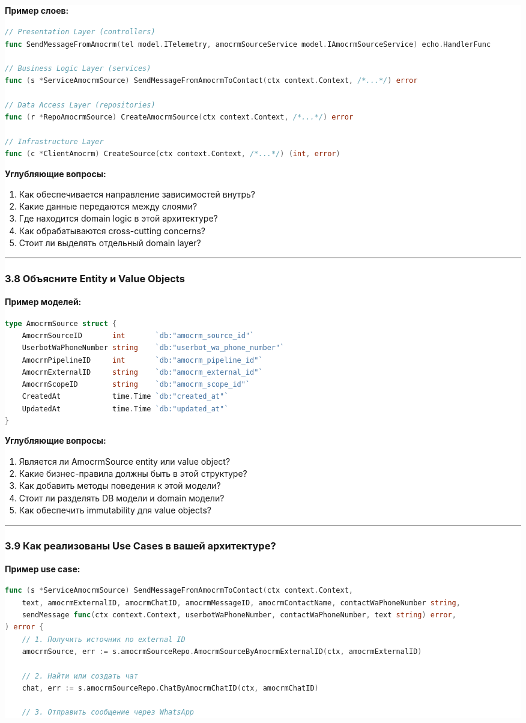 **Пример слоев:**
```go
// Presentation Layer (controllers)
func SendMessageFromAmocrm(tel model.ITelemetry, amocrmSourceService model.IAmocrmSourceService) echo.HandlerFunc

// Business Logic Layer (services)  
func (s *ServiceAmocrmSource) SendMessageFromAmocrmToContact(ctx context.Context, /*...*/) error

// Data Access Layer (repositories)
func (r *RepoAmocrmSource) CreateAmocrmSource(ctx context.Context, /*...*/) error

// Infrastructure Layer
func (c *ClientAmocrm) CreateSource(ctx context.Context, /*...*/) (int, error)
```

**Углубляющие вопросы:**
1. Как обеспечивается направление зависимостей внутрь?
2. Какие данные передаются между слоями?
3. Где находится domain logic в этой архитектуре?
4. Как обрабатываются cross-cutting concerns?
5. Стоит ли выделять отдельный domain layer?

---

### 3.8 Объясните Entity и Value Objects

**Пример моделей:**
```go
type AmocrmSource struct {
    AmocrmSourceID       int       `db:"amocrm_source_id"`
    UserbotWaPhoneNumber string    `db:"userbot_wa_phone_number"`
    AmocrmPipelineID     int       `db:"amocrm_pipeline_id"`
    AmocrmExternalID     string    `db:"amocrm_external_id"`
    AmocrmScopeID        string    `db:"amocrm_scope_id"`
    CreatedAt            time.Time `db:"created_at"`
    UpdatedAt            time.Time `db:"updated_at"`
}
```

**Углубляющие вопросы:**
1. Является ли AmocrmSource entity или value object?
2. Какие бизнес-правила должны быть в этой структуре?
3. Как добавить методы поведения к этой модели?
4. Стоит ли разделять DB модели и domain модели?
5. Как обеспечить immutability для value objects?

---

### 3.9 Как реализованы Use Cases в вашей архитектуре?

**Пример use case:**
```go
func (s *ServiceAmocrmSource) SendMessageFromAmocrmToContact(ctx context.Context,
    text, amocrmExternalID, amocrmChatID, amocrmMessageID, amocrmContactName, contactWaPhoneNumber string,
    sendMessage func(ctx context.Context, userbotWaPhoneNumber, contactWaPhoneNumber, text string) error,
) error {
    // 1. Получить источник по external ID
    amocrmSource, err := s.amocrmSourceRepo.AmocrmSourceByAmocrmExternalID(ctx, amocrmExternalID)
    
    // 2. Найти или создать чат
    chat, err := s.amocrmSourceRepo.ChatByAmocrmChatID(ctx, amocrmChatID)
    
    // 3. Отправить сообщение через WhatsApp
```